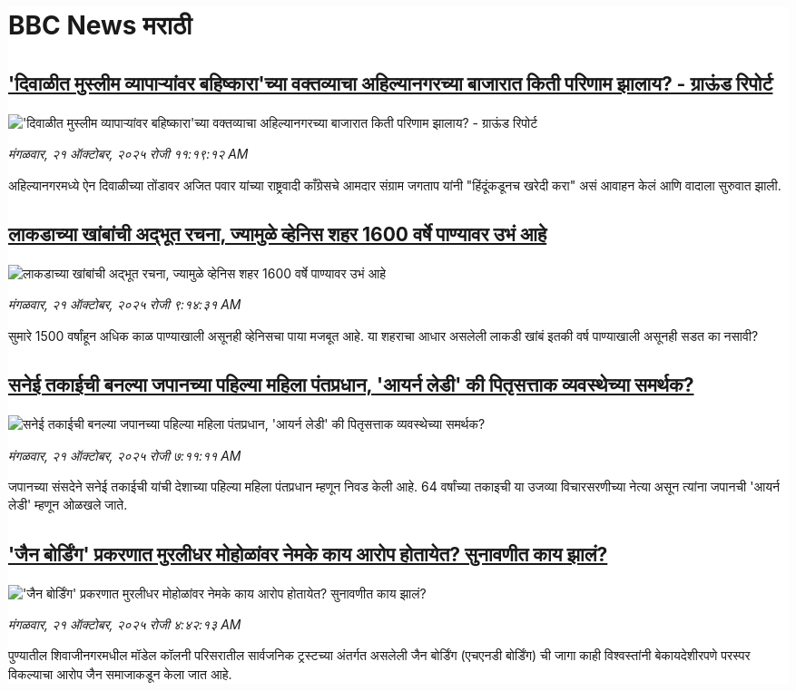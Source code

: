 # BBC News मराठी

## ['दिवाळीत मुस्लीम व्यापाऱ्यांवर बहिष्कारा'च्या वक्तव्याचा अहिल्यानगरच्या बाजारात किती परिणाम झालाय? - ग्राऊंड रिपोर्ट](https://www.bbc.com/marathi/articles/ckgy1wen85eo?at_medium=RSS&at_campaign=rss?at_campaign=githubrss)
!['दिवाळीत मुस्लीम व्यापाऱ्यांवर बहिष्कारा'च्या वक्तव्याचा अहिल्यानगरच्या बाजारात किती परिणाम झालाय? - ग्राऊंड रिपोर्ट](https://ichef.bbci.co.uk/ace/ws/240/cpsprodpb/fe36/live/dec34c00-ae6b-11f0-b2a1-6f537f66f9aa.jpg)

_मंगळवार, २१ ऑक्टोबर, २०२५ रोजी ११:१९:१२ AM_

अहिल्यानगरमध्ये ऐन दिवाळीच्या तोंडावर अजित पवार यांच्या राष्ट्रवादी काँग्रेसचे आमदार संग्राम जगताप यांनी "हिंदूंकडूनच खरेदी करा" असं आवाहन केलं आणि वादाला सुरुवात झाली.


## [लाकडाच्या खांबांची अद्भूत रचना, ज्यामुळे व्हेनिस शहर 1600 वर्षे पाण्यावर उभं आहे](https://www.bbc.com/marathi/articles/c20e3rdel7do?at_medium=RSS&at_campaign=rss?at_campaign=githubrss)
![लाकडाच्या खांबांची अद्भूत रचना, ज्यामुळे व्हेनिस शहर 1600 वर्षे पाण्यावर उभं आहे](https://ichef.bbci.co.uk/ace/ws/240/cpsprodpb/6805/live/33a7b020-ae36-11f0-aa13-0b0479f6f42a.png)

_मंगळवार, २१ ऑक्टोबर, २०२५ रोजी ९:१४:३१ AM_

सुमारे 1500 वर्षांहून अधिक काळ पाण्याखाली असूनही व्हेनिसचा पाया मजबूत आहे. या शहराचा आधार असलेली लाकडी खांबं इतकी वर्ष पाण्याखाली असूनही सडत का नसावी?


## [सनेई तकाईची बनल्या जपानच्या पहिल्या महिला पंतप्रधान, 'आयर्न लेडी' की पितृसत्ताक व्यवस्थेच्या समर्थक?](https://www.bbc.com/marathi/articles/cyv84v4v5m6o?at_medium=RSS&at_campaign=rss?at_campaign=githubrss)
![सनेई तकाईची बनल्या जपानच्या पहिल्या महिला पंतप्रधान, 'आयर्न लेडी' की पितृसत्ताक व्यवस्थेच्या समर्थक?](https://ichef.bbci.co.uk/ace/ws/240/cpsprodpb/478e/live/2f30fda0-ae4d-11f0-8ab7-c1aa2c5b0873.jpg)

_मंगळवार, २१ ऑक्टोबर, २०२५ रोजी ७:११:११ AM_

जपानच्या संसदेने सनेई तकाईची यांची देशाच्या पहिल्या महिला पंतप्रधान म्हणून निवड केली आहे. 64 वर्षांच्या तकाइची या उजव्या विचारसरणीच्या नेत्या असून त्यांना  जपानची 'आयर्न लेडी' म्हणून ओळखले जाते.


## ['जैन बोर्डिंग' प्रकरणात मुरलीधर मोहोळांवर नेमके काय आरोप होतायेत? सुनावणीत काय झालं?](https://www.bbc.com/marathi/articles/cvgkmr2ergwo?at_medium=RSS&at_campaign=rss?at_campaign=githubrss)
!['जैन बोर्डिंग' प्रकरणात मुरलीधर मोहोळांवर नेमके काय आरोप होतायेत? सुनावणीत काय झालं?](https://ichef.bbci.co.uk/ace/ws/240/cpsprodpb/8e6a/live/0fe29c30-adc4-11f0-aa13-0b0479f6f42a.jpg)

_मंगळवार, २१ ऑक्टोबर, २०२५ रोजी ४:४२:१३ AM_

पुण्यातील शिवाजीनगरमधील मॉडेल कॉलनी परिसरातील सार्वजनिक ट्रस्टच्या अंतर्गत असलेली जैन बोर्डिंग (एचएनडी बोर्डिंग) ची जागा काही विश्वस्तांनी बेकायदेशीरपणे परस्पर विकल्याचा आरोप जैन समाजाकडून केला जात आहे.
